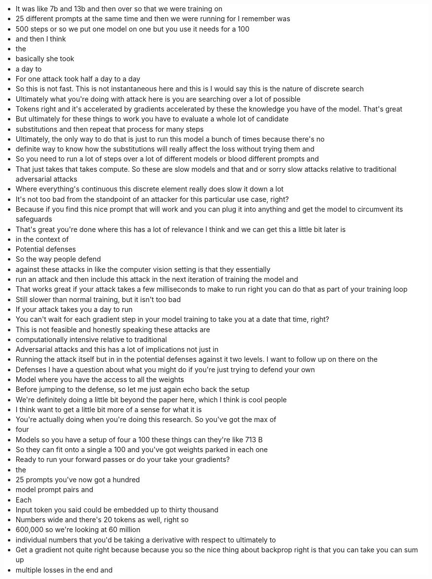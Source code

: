 *  It was like 7b and 13b and then over so that we were training on
*  25 different prompts at the same time and then we were running for I remember was
*  500 steps or so we put one model on one but you use it needs for a 100
*  and then I think
*  the
*  basically she took
*  a day to
*  For one attack took half a day to a day
*  So this is not fast. This is not instantaneous here and this is I would say this is the nature of discrete search
*  Ultimately what you're doing with attack here is you are searching over a lot of possible
*  Tokens right and it's accelerated by gradients accelerated by these the knowledge you have of the model. That's great
*  But ultimately for these things to work you have to evaluate a whole lot of candidate
*  substitutions and then repeat that process for many steps
*  Ultimately, the only way to do that is just to run this model a bunch of times because there's no
*  definite way to know how the substitutions will really affect the loss without trying them and
*  So you need to run a lot of steps over a lot of different models or blood different prompts and
*  That just takes that takes compute. So these are slow models and that and or sorry slow attacks relative to traditional adversarial attacks
*  Where everything's continuous this discrete element really does slow it down a lot
*  It's not too bad from the standpoint of an attacker for this particular use case, right?
*  Because if you find this nice prompt that will work and you can plug it into anything and get the model to circumvent its safeguards
*  That's great you're done where this has a lot of relevance I think and we can get this a little bit later is
*  in the context of
*  Potential defenses
*  So the way people defend
*  against these attacks in like the computer vision setting is that they essentially
*  run an attack and then include this attack in the next iteration of training the model and
*  That works great if your attack takes a few milliseconds to make to run right you can do that as part of your training loop
*  Still slower than normal training, but it isn't too bad
*  If your attack takes you a day to run
*  You can't wait for each gradient step in your model training to take you at a date that time, right?
*  This is not feasible and honestly speaking these attacks are
*  computationally intensive relative to traditional
*  Adversarial attacks and this has a lot of implications not just in
*  Running the attack itself but in in the potential defenses against it two levels. I want to follow up on there on the
*  Defenses I have a question about what you might do if you're just trying to defend your own
*  Model where you have the access to all the weights
*  Before jumping to the defense, so let me just again echo back the setup
*  We're definitely doing a little bit beyond the paper here, which I think is cool people
*  I think want to get a little bit more of a sense for what it is
*  You're actually doing when you're doing this research. So you've got the max of
*  four
*  Models so you have a setup of four a 100 these things can they're like 713 B
*  So they can fit onto a single a 100 and you've got weights parked in each one
*  Ready to run your forward passes or do your take your gradients?
*  the
*  25 prompts you've now got a hundred
*  model prompt pairs and
*  Each
*  Input token you said could be embedded up to thirty thousand
*  Numbers wide and there's 20 tokens as well, right so
*  600,000 so we're looking at 60 million
*  individual numbers that you'd be taking a derivative with respect to ultimately to
*  Get a gradient not quite right because because you so the nice thing about backprop right is that you can take you can sum up
*  multiple losses in the end and
